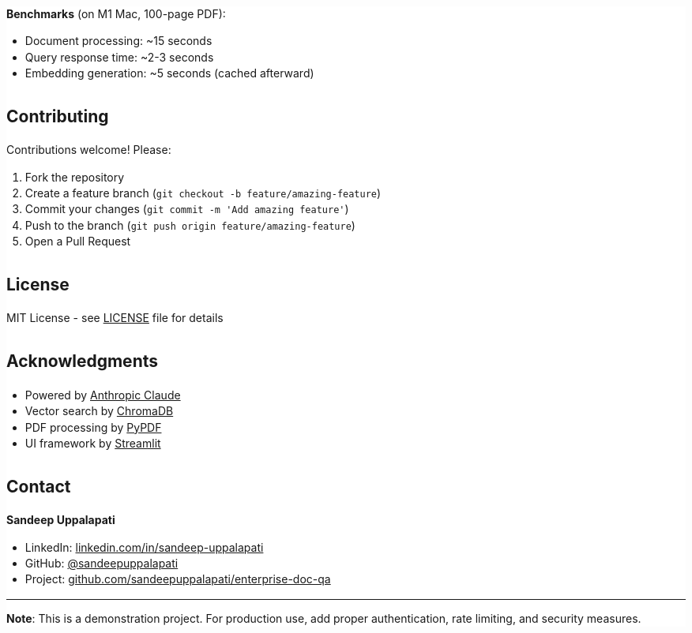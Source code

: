 **Benchmarks** (on M1 Mac, 100-page PDF):
- Document processing: ~15 seconds
- Query response time: ~2-3 seconds
- Embedding generation: ~5 seconds (cached afterward)

## Contributing

Contributions welcome! Please:
1. Fork the repository
2. Create a feature branch (`git checkout -b feature/amazing-feature`)
3. Commit your changes (`git commit -m 'Add amazing feature'`)
4. Push to the branch (`git push origin feature/amazing-feature`)
5. Open a Pull Request

## License

MIT License - see [LICENSE](LICENSE) file for details

## Acknowledgments

- Powered by [Anthropic Claude](https://www.anthropic.com/)
- Vector search by [ChromaDB](https://www.trychroma.com/)
- PDF processing by [PyPDF](https://pypdf.readthedocs.io/)
- UI framework by [Streamlit](https://streamlit.io/)

## Contact

**Sandeep Uppalapati**
- LinkedIn: [linkedin.com/in/sandeep-uppalapati](https://linkedin.com/in/sandeep-uppalapati)
- GitHub: [@sandeepuppalapati](https://github.com/sandeepuppalapati)
- Project: [github.com/sandeepuppalapati/enterprise-doc-qa](https://github.com/sandeepuppalapati/enterprise-doc-qa)

---

**Note**: This is a demonstration project. For production use, add proper authentication, rate limiting, and security measures.
